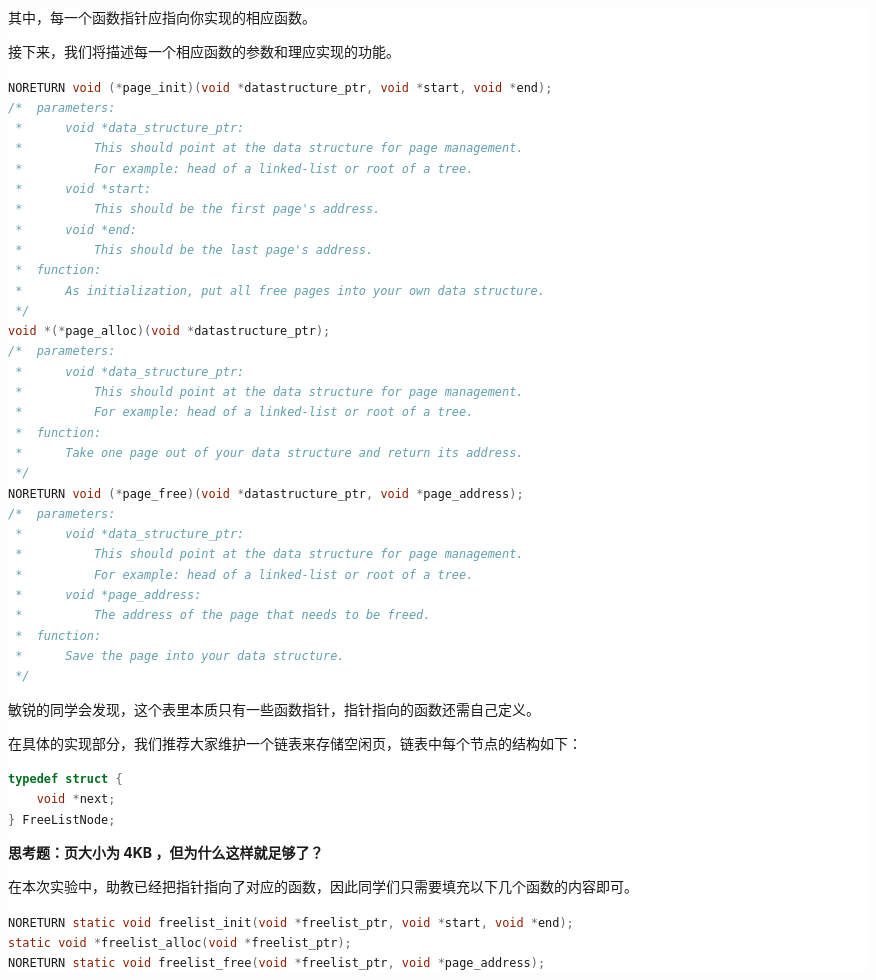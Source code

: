 其中，每一个函数指针应指向你实现的相应函数。



接下来，我们将描述每一个相应函数的参数和理应实现的功能。

```c
NORETURN void (*page_init)(void *datastructure_ptr, void *start, void *end);
/* 	parameters:
 *		void *data_structure_ptr:
 *			This should point at the data structure for page management.
 *      	For example: head of a linked-list or root of a tree.
 *		void *start:
 *			This should be the first page's address.
 *		void *end:
 *			This should be the last page's address.
 *	function:
 *		As initialization, put all free pages into your own data structure.
 */
void *(*page_alloc)(void *datastructure_ptr);
/* 	parameters:
 *		void *data_structure_ptr:
 *			This should point at the data structure for page management.
 *      	For example: head of a linked-list or root of a tree.
 *	function:
 *		Take one page out of your data structure and return its address.
 */
NORETURN void (*page_free)(void *datastructure_ptr, void *page_address);
/* 	parameters:
 *		void *data_structure_ptr:
 *			This should point at the data structure for page management.
 *      	For example: head of a linked-list or root of a tree.
 *		void *page_address:
 *			The address of the page that needs to be freed.
 *	function:
 *		Save the page into your data structure.
 */
```

敏锐的同学会发现，这个表里本质只有一些函数指针，指针指向的函数还需自己定义。

在具体的实现部分，我们推荐大家维护一个链表来存储空闲页，链表中每个节点的结构如下：

```C
typedef struct {
    void *next;
} FreeListNode;
```

**思考题：页大小为 4KB ，但为什么这样就足够了？**

在本次实验中，助教已经把指针指向了对应的函数，因此同学们只需要填充以下几个函数的内容即可。

```c
NORETURN static void freelist_init(void *freelist_ptr, void *start, void *end);
static void *freelist_alloc(void *freelist_ptr);
NORETURN static void freelist_free(void *freelist_ptr, void *page_address);
```

